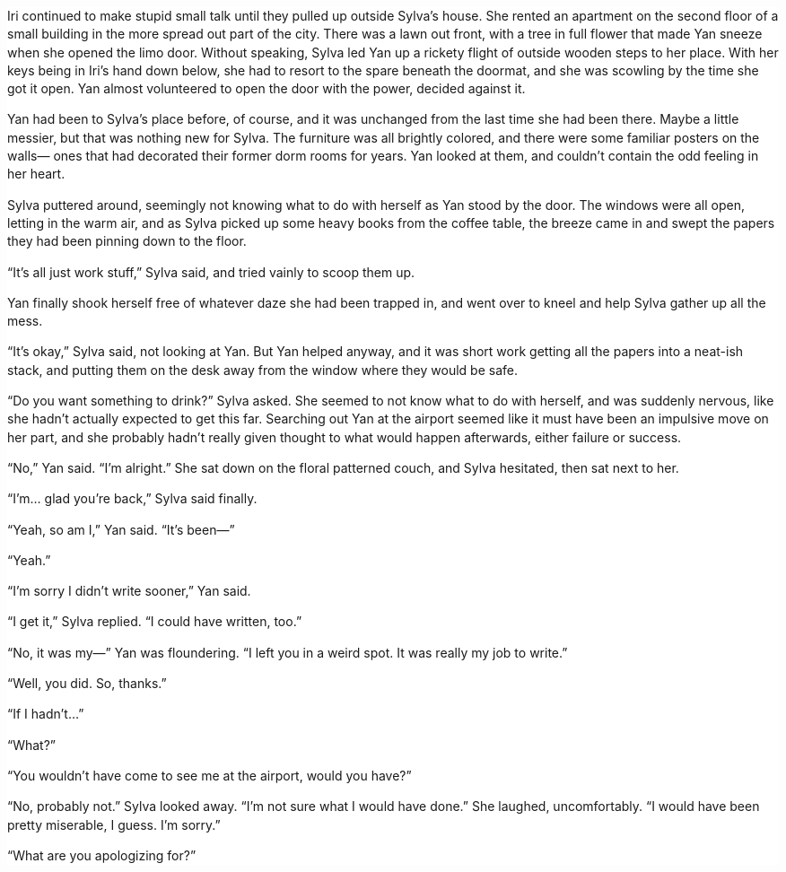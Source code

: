 Iri continued to make stupid small talk until they pulled up outside Sylva’s house\. She rented an apartment on the second floor of a small building in the more spread out part of the city\. There was a lawn out front, with a tree in full flower that made Yan sneeze when she opened the limo door\. Without speaking, Sylva led Yan up a rickety flight of outside wooden steps to her place\. With her keys being in Iri’s hand down below, she had to resort to the spare beneath the doormat, and she was scowling by the time she got it open\. Yan almost volunteered to open the door with the power, decided against it\.

Yan had been to Sylva’s place before, of course, and it was unchanged from the last time she had been there\. Maybe a little messier, but that was nothing new for Sylva\. The furniture was all brightly colored, and there were some familiar posters on the walls— ones that had decorated their former dorm rooms for years\. Yan looked at them, and couldn’t contain the odd feeling in her heart\.

Sylva puttered around, seemingly not knowing what to do with herself as Yan stood by the door\. The windows were all open, letting in the warm air, and as Sylva picked up some heavy books from the coffee table, the breeze came in and swept the papers they had been pinning down to the floor\.

“It’s all just work stuff,” Sylva said, and tried vainly to scoop them up\.

Yan finally shook herself free of whatever daze she had been trapped in, and went over to kneel and help Sylva gather up all the mess\. 

“It’s okay,” Sylva said, not looking at Yan\. But Yan helped anyway, and it was short work getting all the papers into a neat\-ish stack, and putting them on the desk away from the window where they would be safe\. 

“Do you want something to drink?” Sylva asked\. She seemed to not know what to do with herself, and was suddenly nervous, like she hadn’t actually expected to get this far\. Searching out Yan at the airport seemed like it must have been an impulsive move on her part, and she probably hadn’t really given thought to what would happen afterwards, either failure or success\.

“No,” Yan said\. “I’m alright\.” She sat down on the floral patterned couch, and Sylva hesitated, then sat next to her\.

“I’m… glad you’re back,” Sylva said finally\.

“Yeah, so am I,” Yan said\. “It’s been—”

“Yeah\.”

“I’m sorry I didn’t write sooner,” Yan said\.

“I get it,” Sylva replied\. “I could have written, too\.”

“No, it was my—” Yan was floundering\. “I left you in a weird spot\. It was really my job to write\.”

“Well, you did\. So, thanks\.”

“If I hadn’t…”

“What?”

“You wouldn’t have come to see me at the airport, would you have?”

“No, probably not\.” Sylva looked away\. “I’m not sure what I would have done\.” She laughed, uncomfortably\. “I would have been pretty miserable, I guess\. I’m sorry\.”

“What are you apologizing for?”
